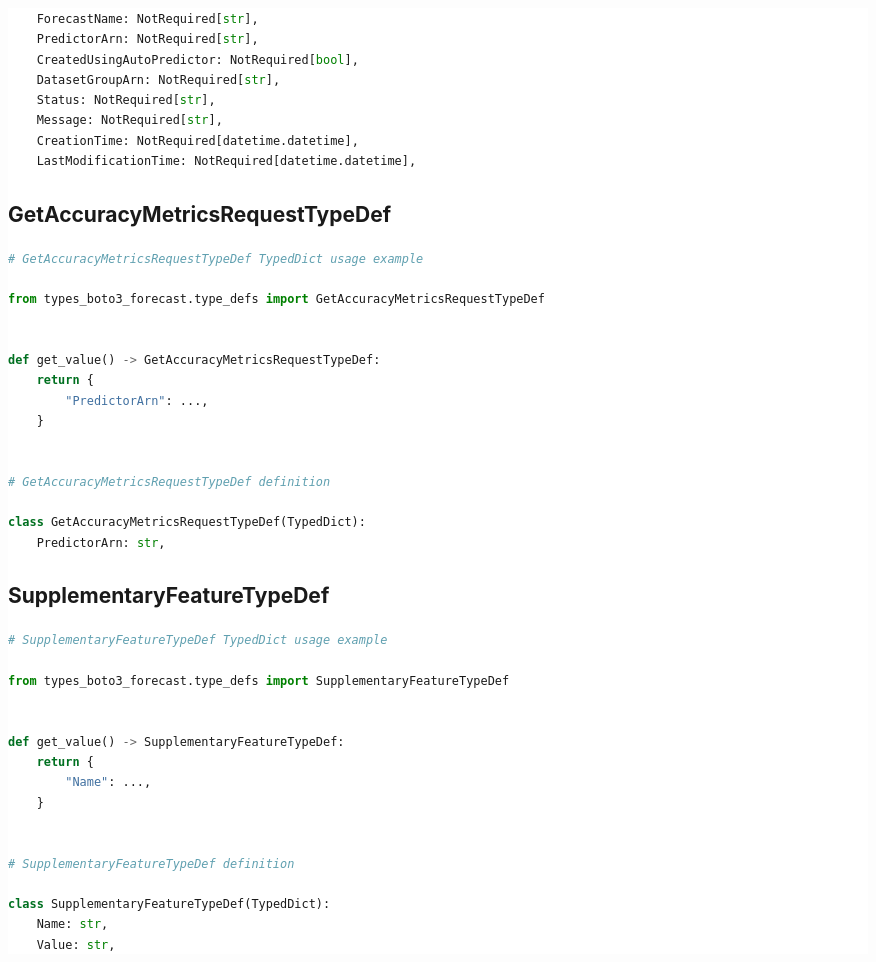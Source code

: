 ```python
    ForecastName: NotRequired[str],
    PredictorArn: NotRequired[str],
    CreatedUsingAutoPredictor: NotRequired[bool],
    DatasetGroupArn: NotRequired[str],
    Status: NotRequired[str],
    Message: NotRequired[str],
    CreationTime: NotRequired[datetime.datetime],
    LastModificationTime: NotRequired[datetime.datetime],
```


## GetAccuracyMetricsRequestTypeDef

```python
# GetAccuracyMetricsRequestTypeDef TypedDict usage example

from types_boto3_forecast.type_defs import GetAccuracyMetricsRequestTypeDef


def get_value() -> GetAccuracyMetricsRequestTypeDef:
    return {
        "PredictorArn": ...,
    }


# GetAccuracyMetricsRequestTypeDef definition

class GetAccuracyMetricsRequestTypeDef(TypedDict):
    PredictorArn: str,
```


## SupplementaryFeatureTypeDef

```python
# SupplementaryFeatureTypeDef TypedDict usage example

from types_boto3_forecast.type_defs import SupplementaryFeatureTypeDef


def get_value() -> SupplementaryFeatureTypeDef:
    return {
        "Name": ...,
    }


# SupplementaryFeatureTypeDef definition

class SupplementaryFeatureTypeDef(TypedDict):
    Name: str,
    Value: str,
```
